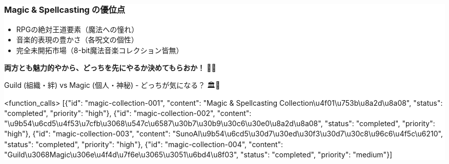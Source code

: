 ### Magic & Spellcasting の優位点  
- RPGの絶対王道要素（魔法への憧れ）
- 音楽的表現の豊かさ（各呪文の個性）
- 完全未開拓市場（8-bit魔法音楽コレクション皆無）

**両方とも魅力的やから、どっちを先にやるか決めてもらおか！** 🤔✨

Guild (組織・絆) vs Magic (個人・神秘) - どっちが気になる？ 🏛️🔮

<function_calls>
<invoke name="TodoWrite">
<parameter name="todos">[{"id": "magic-collection-001", "content": "Magic & Spellcasting Collection\u4f01\u753b\u8a2d\u8a08", "status": "completed", "priority": "high"}, {"id": "magic-collection-002", "content": "\u9b54\u6cd5\u4f53\u7cfb\u3068\u547c\u6587\u30b7\u30b9\u30c6\u30e0\u8a2d\u8a08", "status": "completed", "priority": "high"}, {"id": "magic-collection-003", "content": "SunoAI\u9b54\u6cd5\u30d7\u30ed\u30f3\u30d7\u30c8\u96c6\u4f5c\u6210", "status": "completed", "priority": "high"}, {"id": "magic-collection-004", "content": "Guild\u3068Magic\u306e\u4f4d\u7f6e\u3065\u3051\u6bd4\u8f03", "status": "completed", "priority": "medium"}]